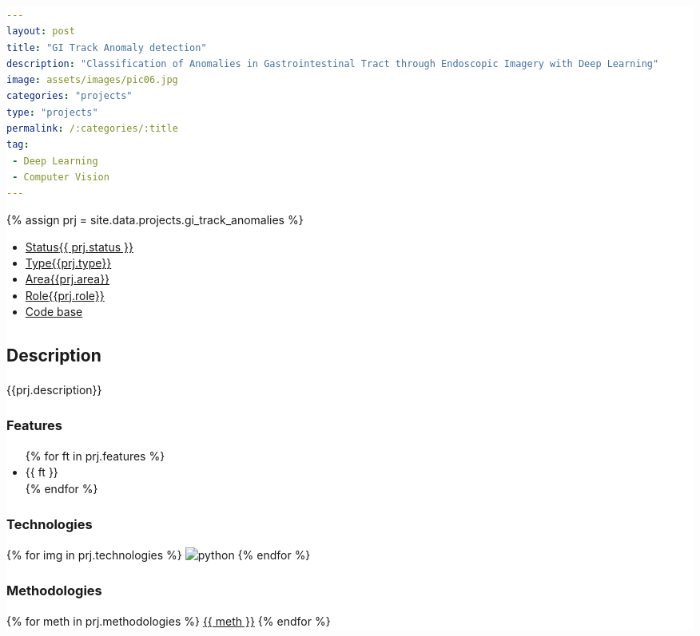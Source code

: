 ```yaml
---
layout: post
title: "GI Track Anomaly detection"
description: "Classification of Anomalies in Gastrointestinal Tract through Endoscopic Imagery with Deep Learning"
image: assets/images/pic06.jpg
categories: "projects"
type: "projects"
permalink: /:categories/:title
tag:
 - Deep Learning
 - Computer Vision
---
```


{% assign prj = site.data.projects.gi_track_anomalies %}
<div id="main">
	<section id='second'>
		<div class="inner no-padding">
			<div class="tag-container">
                    <ul class="actions">
                        <li><a href="#" class="button special small disable">Status</a><a href="#" class="button small disable">{{ prj.status }}</a></li>
                        <li><a href="#" class="button special small disable">Type</a><a href="#" class="button small disable">{{prj.type}}</a></li>
                        <li><a href="#" class="button special small disable">Area</a><a href="#" class="button small disable">{{prj.area}}</a></li>
						<li><a href="#" class="button special small disable">Role</a><a href="#" class="button small disable">{{prj.role}}</a></li>
						<li><a href="#" class="button special small disable"><i class="fab fa-github"></i></a><a href="{{prj.code}}" class="button small">Code base</a></li>
                    </ul>
            </div>
			<div>
				<h2>Description</h2>
				<p>{{prj.description}}</p>
					<h3>Features</h3>
					<ul class='fa-ul'>
						{% for ft in prj.features %}
						<li><i class="fa-li fa fa-check-square"></i>{{ ft }}</li>
						{% endfor %}
					</ul>
			</div>
			<div class="row">
				<div class="6u 12u$(small)">
					<h3>Technologies</h3>
					<div class='logos-container'>
						{% for img in prj.technologies %}
						<img src="{{site.baseurl}}/assets/images/logos/{{ img }}.png" alt="python" class="logos">
						{% endfor %}
					</div>
				</div>
				<div class="6u$ 12u$(small) ">
					<h3>Methodologies</h3>
					<p>
						{% for meth in prj.methodologies %}
						<a href="#" class="button small disable">{{ meth }}</a>
						{% endfor %}
					</p>
				</div>
			</div>
		</div>